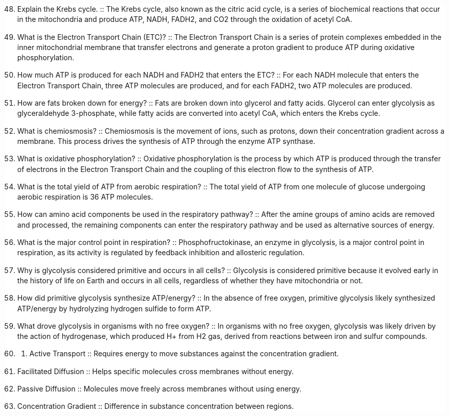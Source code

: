 48. Explain the Krebs cycle. :: The Krebs cycle, also known as the citric acid cycle, is a series of biochemical reactions that occur in the mitochondria and produce ATP, NADH, FADH2, and CO2 through the oxidation of acetyl CoA.
    
49. What is the Electron Transport Chain (ETC)? :: The Electron Transport Chain is a series of protein complexes embedded in the inner mitochondrial membrane that transfer electrons and generate a proton gradient to produce ATP during oxidative phosphorylation.
    
50. How much ATP is produced for each NADH and FADH2 that enters the ETC? :: For each NADH molecule that enters the Electron Transport Chain, three ATP molecules are produced, and for each FADH2, two ATP molecules are produced.
    
51. How are fats broken down for energy? :: Fats are broken down into glycerol and fatty acids. Glycerol can enter glycolysis as glyceraldehyde 3-phosphate, while fatty acids are converted into acetyl CoA, which enters the Krebs cycle.
    
52. What is chemiosmosis? :: Chemiosmosis is the movement of ions, such as protons, down their concentration gradient across a membrane. This process drives the synthesis of ATP through the enzyme ATP synthase.
    
53. What is oxidative phosphorylation? :: Oxidative phosphorylation is the process by which ATP is produced through the transfer of electrons in the Electron Transport Chain and the coupling of this electron flow to the synthesis of ATP.


    
54. What is the total yield of ATP from aerobic respiration? :: The total yield of ATP from one molecule of glucose undergoing aerobic respiration is 36 ATP molecules.
    
55. How can amino acid components be used in the respiratory pathway? :: After the amine groups of amino acids are removed and processed, the remaining components can enter the respiratory pathway and be used as alternative sources of energy.
    
56. What is the major control point in respiration? :: Phosphofructokinase, an enzyme in glycolysis, is a major control point in respiration, as its activity is regulated by feedback inhibition and allosteric regulation.
    
57. Why is glycolysis considered primitive and occurs in all cells? :: Glycolysis is considered primitive because it evolved early in the history of life on Earth and occurs in all cells, regardless of whether they have mitochondria or not.
    
58. How did primitive glycolysis synthesize ATP/energy? :: In the absence of free oxygen, primitive glycolysis likely synthesized ATP/energy by hydrolyzing hydrogen sulfide to form ATP.
    
59. What drove glycolysis in organisms with no free oxygen? :: In organisms with no free oxygen, glycolysis was likely driven by the action of hydrogenase, which produced H+ from H2 gas, derived from reactions between iron and sulfur compounds.
60. 1. Active Transport :: Requires energy to move substances against the concentration gradient.


    
2. Facilitated Diffusion :: Helps specific molecules cross membranes without energy.


    
3. Passive Diffusion :: Molecules move freely across membranes without using energy.


    
4. Concentration Gradient :: Difference in substance concentration between regions.
